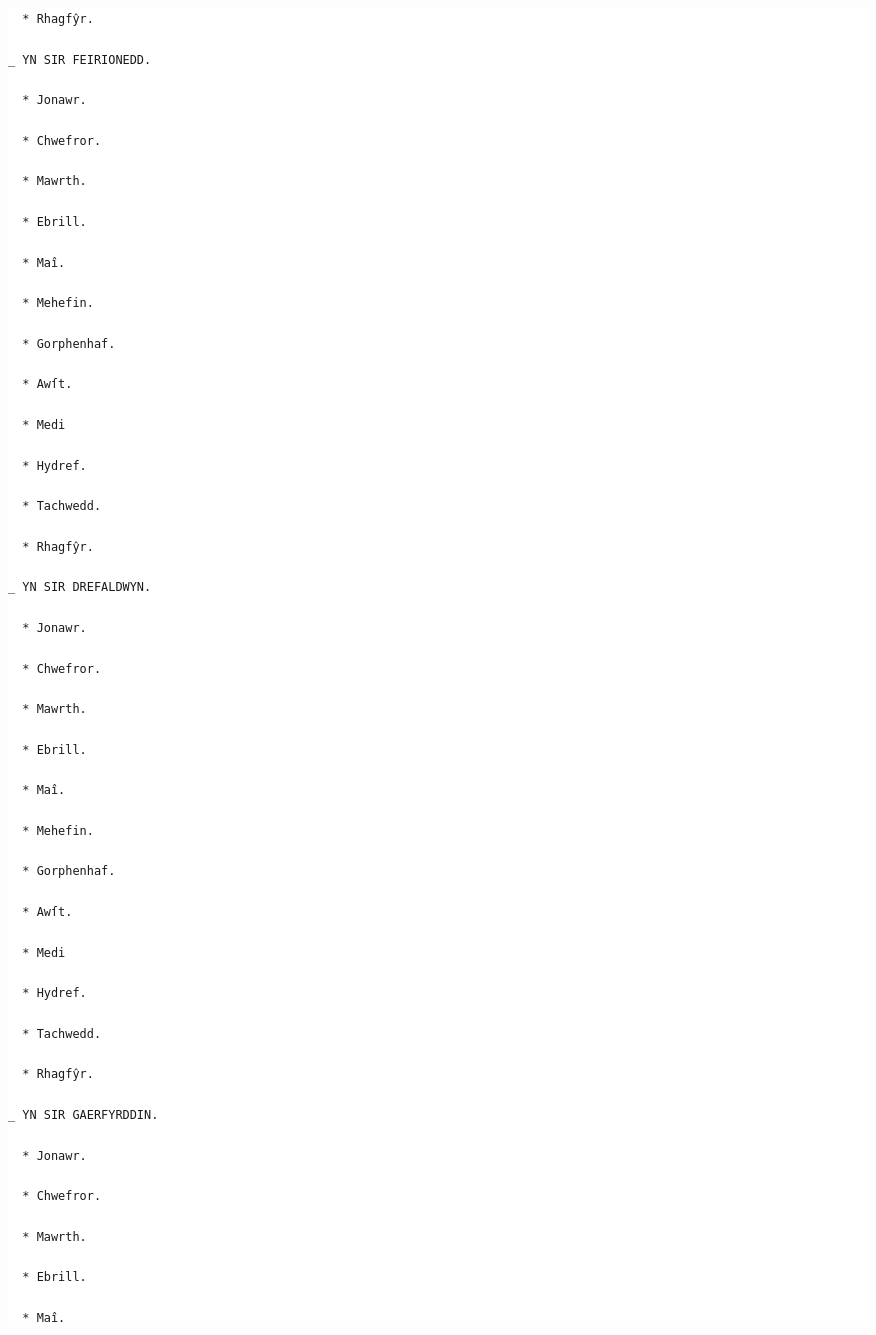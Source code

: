       * Rhagfŷr.

    _ YN SIR FEIRIONEDD.

      * Jonawr.

      * Chwefror.

      * Mawrth.

      * Ebrill.

      * Maî.

      * Mehefin.

      * Gorphenhaf.

      * Awſt.

      * Medi

      * Hydref.

      * Tachwedd.

      * Rhagfŷr.

    _ YN SIR DREFALDWYN.

      * Jonawr.

      * Chwefror.

      * Mawrth.

      * Ebrill.

      * Maî.

      * Mehefin.

      * Gorphenhaf.

      * Awſt.

      * Medi

      * Hydref.

      * Tachwedd.

      * Rhagfŷr.

    _ YN SIR GAERFYRDDIN.

      * Jonawr.

      * Chwefror.

      * Mawrth.

      * Ebrill.

      * Maî.
